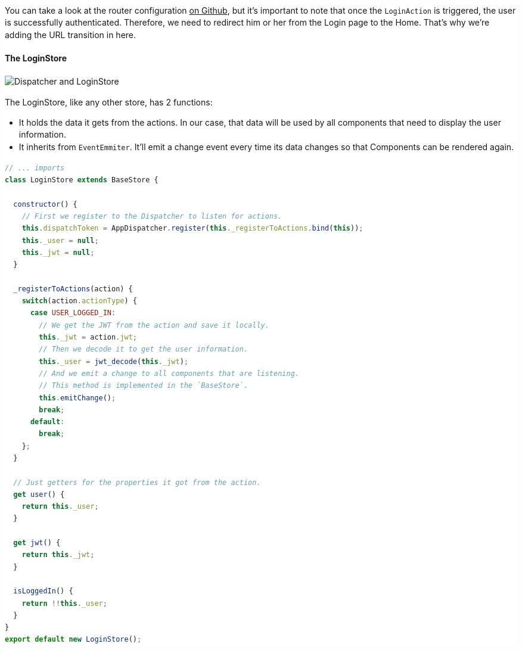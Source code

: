 You can take a look at the router configuration [on Github](https://github.com/auth0/react-flux-jwt-authentication-sample/blob/gh-pages/src/app.jsx#L11-L29), but it’s important to note that once the `LoginAction` is triggered, the user is successfully authenticated. Therefore, we need to redirect him or her from the Login page to the Home. That’s why we’re adding the URL transition in here.

#### The LoginStore
![Dispatcher and LoginStore](https://docs.google.com/drawings/d/1_IAM5yjabjPK6EGq7dfliV_rRISTrsT7BlKl9MSX1D0/pub?w=959&h=638)

The LoginStore, like any other store, has 2 functions:

* It holds the data it gets from the actions. In our case, that data will be used by all components that need to display the user information.
* It inherits from `EventEmmiter`. It’ll emit a change event every time its data changes so that Components can be rendered again.

```jsx
// ... imports
class LoginStore extends BaseStore {

  constructor() {
    // First we register to the Dispatcher to listen for actions.
    this.dispatchToken = AppDispatcher.register(this._registerToActions.bind(this));
    this._user = null;
    this._jwt = null;
  }

  _registerToActions(action) {
    switch(action.actionType) {
      case USER_LOGGED_IN:
        // We get the JWT from the action and save it locally.
        this._jwt = action.jwt;
        // Then we decode it to get the user information.
        this._user = jwt_decode(this._jwt);
        // And we emit a change to all components that are listening.
        // This method is implemented in the `BaseStore`.
        this.emitChange();
        break;
      default:
        break;
    };
  }

  // Just getters for the properties it got from the action.
  get user() {
    return this._user;
  }

  get jwt() {
    return this._jwt;
  }

  isLoggedIn() {
    return !!this._user;
  }
}
export default new LoginStore();
```

